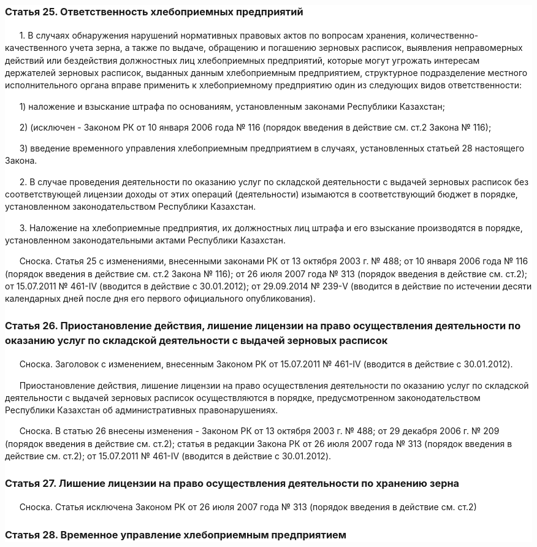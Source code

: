 ### Статья 25. Ответственность хлебоприемных предприятий

      1. В случаях обнаружения нарушений нормативных правовых актов по вопросам хранения, количественно-качественного учета зерна, а также по выдаче, обращению и погашению зерновых расписок, выявления неправомерных действий или бездействия должностных лиц хлебоприемных предприятий, которые могут угрожать интересам держателей зерновых расписок, выданных данным хлебоприемным предприятием, структурное подразделение местного исполнительного органа вправе применить к хлебоприемному предприятию один из следующих видов ответственности:

      1) наложение и взыскание штрафа по основаниям, установленным законами Республики Казахстан;

      2) (исключен - Законом РК от 10 января 2006 года № 116 (порядок введения в действие см. ст.2 Закона № 116);

      3) введение временного управления хлебоприемным предприятием в случаях, установленных статьей 28 настоящего Закона.

      2. В случае проведения деятельности по оказанию услуг по складской деятельности с выдачей зерновых расписок без соответствующей лицензии доходы от этих операций (деятельности) изымаются в соответствующий бюджет в порядке, установленном законодательством Республики Казахстан.

      3. Наложение на хлебоприемные предприятия, их должностных лиц штрафа и его взыскание производятся в порядке, установленном законодательными актами Республики Казахстан.

      Сноска. Статья 25 с изменениями, внесенными законами РК от 13 октября 2003 г. № 488; от 10 января 2006 года № 116 (порядок введения в действие см. ст.2 Закона № 116); от 26 июля 2007 года № 313 (порядок введения в действие см. ст.2); от 15.07.2011 № 461-IV (вводится в действие с 30.01.2012); от 29.09.2014 № 239-V (вводится в действие по истечении десяти календарных дней после дня его первого официального опубликования).

### Статья 26. Приостановление действия, лишение лицензии на право осуществления деятельности по оказанию услуг по складской деятельности с выдачей зерновых расписок

      Сноска. Заголовок с изменением, внесенным Законом РК от 15.07.2011 № 461-IV (вводится в действие с 30.01.2012).

      Приостановление действия, лишение лицензии на право осуществления деятельности по оказанию услуг по складской деятельности с выдачей зерновых расписок осуществляются в порядке, предусмотренном законодательством Республики Казахстан об административных правонарушениях.

      Сноска. В статью 26 внесены изменения - Законом РК от 13 октября 2003 г. № 488; от 29 декабря 2006 г. № 209 (порядок введения в действие см. ст.2); статья в редакции Закона РК от 26 июля 2007 года № 313 (порядок введения в действие см. ст.2); от 15.07.2011 № 461-IV (вводится в действие с 30.01.2012).

### Статья 27. Лишение лицензии на право осуществления деятельности по хранению зерна

      Сноска. Статья исключена Законом РК от 26 июля 2007 года № 313 (порядок введения в действие см. ст.2)

### Статья 28. Временное управление хлебоприемным предприятием
